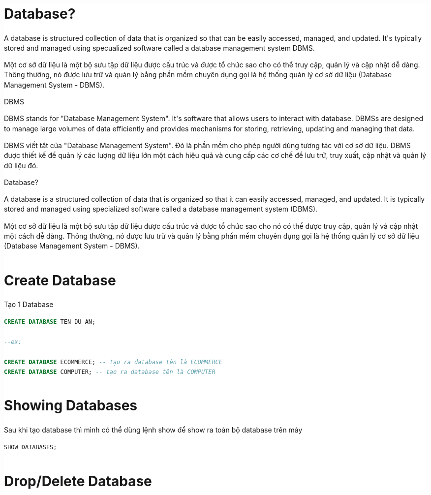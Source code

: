# Database?

A database is structured collection of data that is organized so that can be easily accessed, managed, and updated. It's typically stored and managed using specualized software called a database management system DBMS.

Một cơ sở dữ liệu là một bộ sưu tập dữ liệu được cấu trúc và được tổ chức sao cho có thể truy cập, quản lý và cập nhật dễ dàng. Thông thường, nó được lưu trữ và quản lý bằng phần mềm chuyên dụng gọi là hệ thống quản lý cơ sở dữ liệu (Database Management System - DBMS).

DBMS

DBMS stands for "Database Management System". It's software that allows users to interact with database. DBMSs are designed to manage large volumes of data efficiently and provides mechanisms for storing, retrieving, updating and managing that data.

DBMS viết tắt của "Database Management System". Đó là phần mềm cho phép người dùng tương tác với cơ sở dữ liệu. DBMS được thiết kế để quản lý các lượng dữ liệu lớn một cách hiệu quả và cung cấp các cơ chế để lưu trữ, truy xuất, cập nhật và quản lý dữ liệu đó.

Database?

A database is a structured collection of data that is organized so that it can easily accessed, managed, and updated. It is typically stored and managed using specialized software called a database management system (DBMS).

Một cơ sở dữ liệu là một bộ sưu tập dữ liệu được cấu trúc và được tổ chức sao cho nó có thể được truy cập, quản lý và cập nhật một cách dễ dàng. Thông thường, nó được lưu trữ và quản lý bằng phần mềm chuyên dụng gọi là hệ thống quản lý cơ sở dữ liệu (Database Management System - DBMS).

# Create Database

Tạo 1 Database

```sql
CREATE DATABASE TEN_DU_AN;

--ex:

CREATE DATABASE ECOMMERCE; -- tạo ra database tên là ECOMMERCE
CREATE DATABASE COMPUTER; -- tạo ra database tên là COMPUTER
```

# Showing Databases

Sau khi tạo database thì mình có thể dùng lệnh show để show ra toàn bộ database trên máy

```sql
SHOW DATABASES;
```

# Drop/Delete Database
